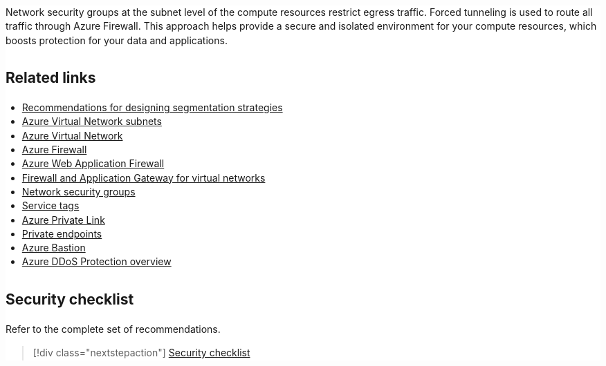 Network security groups at the subnet level of the compute resources restrict egress traffic. Forced tunneling is used to route all traffic through Azure Firewall. This approach helps provide a secure and isolated environment for your compute resources, which boosts protection for your data and applications.

## Related links

- [Recommendations for designing segmentation strategies](segmentation.md)
- [Azure Virtual Network subnets](/azure/virtual-network/quick-create-portal)
- [Azure Virtual Network](/azure/virtual-network/virtual-networks-overview)
- [Azure Firewall](/azure/firewall/overview)
- [Azure Web Application Firewall](/azure/web-application-firewall/overview)
- [Firewall and Application Gateway for virtual networks](/azure/architecture/example-scenario/gateway/firewall-application-gateway)
- [Network security groups](/azure/virtual-network/manage-network-security-group)
- [Service tags](/azure/virtual-network/service-tags-overview#available-service-tags)
- [Azure Private Link](/azure/private-link/private-link-overview)
- [Private endpoints](/azure/private-link/private-endpoint-overview)
- [Azure Bastion](/azure/bastion/bastion-overview)
- [Azure DDoS Protection overview](/azure/ddos-protection/ddos-protection-overview)

## Security checklist

Refer to the complete set of recommendations.

> [!div class="nextstepaction"]
> [Security checklist](checklist.md)
